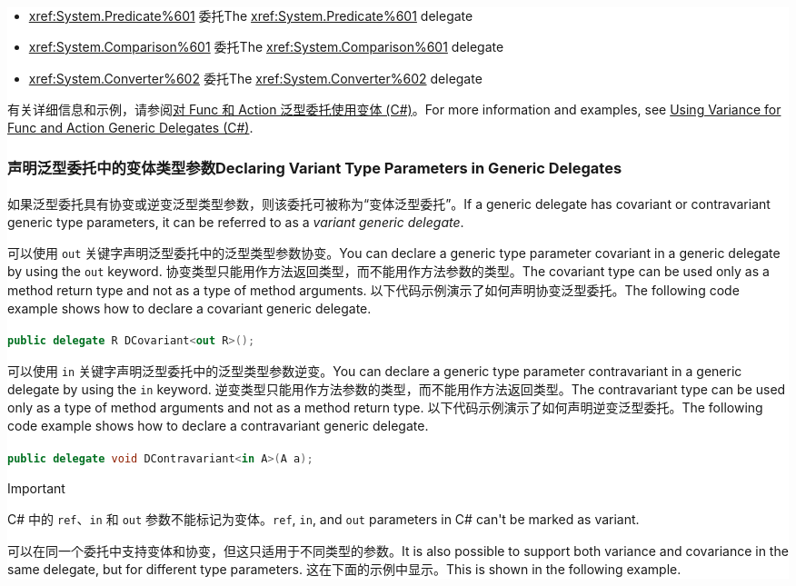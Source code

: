 -   <span data-ttu-id="080b8-121"><xref:System.Predicate%601> 委托</span><span class="sxs-lookup"><span data-stu-id="080b8-121">The <xref:System.Predicate%601> delegate</span></span>  
  
-   <span data-ttu-id="080b8-122"><xref:System.Comparison%601> 委托</span><span class="sxs-lookup"><span data-stu-id="080b8-122">The <xref:System.Comparison%601> delegate</span></span>  
  
-   <span data-ttu-id="080b8-123"><xref:System.Converter%602> 委托</span><span class="sxs-lookup"><span data-stu-id="080b8-123">The <xref:System.Converter%602> delegate</span></span>  
  
 <span data-ttu-id="080b8-124">有关详细信息和示例，请参阅[对 Func 和 Action 泛型委托使用变体 (C#)](../../../../csharp/programming-guide/concepts/covariance-contravariance/using-variance-for-func-and-action-generic-delegates.md)。</span><span class="sxs-lookup"><span data-stu-id="080b8-124">For more information and examples, see [Using Variance for Func and Action Generic Delegates (C#)](../../../../csharp/programming-guide/concepts/covariance-contravariance/using-variance-for-func-and-action-generic-delegates.md).</span></span>  
  
### <a name="declaring-variant-type-parameters-in-generic-delegates"></a><span data-ttu-id="080b8-125">声明泛型委托中的变体类型参数</span><span class="sxs-lookup"><span data-stu-id="080b8-125">Declaring Variant Type Parameters in Generic Delegates</span></span>  
 <span data-ttu-id="080b8-126">如果泛型委托具有协变或逆变泛型类型参数，则该委托可被称为“变体泛型委托”。</span><span class="sxs-lookup"><span data-stu-id="080b8-126">If a generic delegate has covariant or contravariant generic type parameters, it can be referred to as a *variant generic delegate*.</span></span>  
  
 <span data-ttu-id="080b8-127">可以使用 `out` 关键字声明泛型委托中的泛型类型参数协变。</span><span class="sxs-lookup"><span data-stu-id="080b8-127">You can declare a generic type parameter covariant in a generic delegate by using the `out` keyword.</span></span> <span data-ttu-id="080b8-128">协变类型只能用作方法返回类型，而不能用作方法参数的类型。</span><span class="sxs-lookup"><span data-stu-id="080b8-128">The covariant type can be used only as a method return type and not as a type of method arguments.</span></span> <span data-ttu-id="080b8-129">以下代码示例演示了如何声明协变泛型委托。</span><span class="sxs-lookup"><span data-stu-id="080b8-129">The following code example shows how to declare a covariant generic delegate.</span></span>  
  
```csharp  
public delegate R DCovariant<out R>();  
```  
  
 <span data-ttu-id="080b8-130">可以使用 `in` 关键字声明泛型委托中的泛型类型参数逆变。</span><span class="sxs-lookup"><span data-stu-id="080b8-130">You can declare a generic type parameter contravariant in a generic delegate by using the `in` keyword.</span></span> <span data-ttu-id="080b8-131">逆变类型只能用作方法参数的类型，而不能用作方法返回类型。</span><span class="sxs-lookup"><span data-stu-id="080b8-131">The contravariant type can be used only as a type of method arguments and not as a method return type.</span></span> <span data-ttu-id="080b8-132">以下代码示例演示了如何声明逆变泛型委托。</span><span class="sxs-lookup"><span data-stu-id="080b8-132">The following code example shows how to declare a contravariant generic delegate.</span></span>  
  
```csharp  
public delegate void DContravariant<in A>(A a);  
```  
  
> [!IMPORTANT]
>  <span data-ttu-id="080b8-133">C# 中的 `ref`、`in` 和 `out` 参数不能标记为变体。</span><span class="sxs-lookup"><span data-stu-id="080b8-133">`ref`, `in`, and `out` parameters in C# can't be marked as variant.</span></span>  
  
 <span data-ttu-id="080b8-134">可以在同一个委托中支持变体和协变，但这只适用于不同类型的参数。</span><span class="sxs-lookup"><span data-stu-id="080b8-134">It is also possible to support both variance and covariance in the same delegate, but for different type parameters.</span></span> <span data-ttu-id="080b8-135">这在下面的示例中显示。</span><span class="sxs-lookup"><span data-stu-id="080b8-135">This is shown in the following example.</span></span>  
  